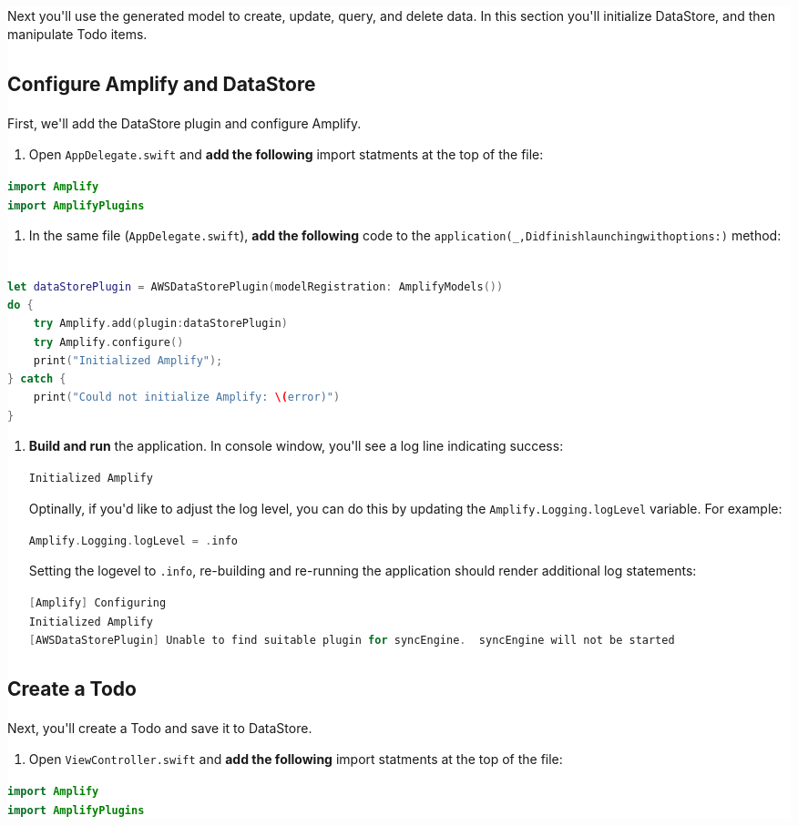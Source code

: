 Next you'll use the generated model to create, update, query, and delete data. In this section you'll initialize DataStore, and then manipulate Todo items.

## Configure Amplify and DataStore

First, we'll add the DataStore plugin and configure Amplify.

1. Open `AppDelegate.swift` and **add the following** import statments at the top of the file:
  ```swift
  import Amplify
  import AmplifyPlugins
  ```

1. In the same file (`AppDelegate.swift`), **add the following** code to the `application(_,Didfinishlaunchingwithoptions:)` method:
  ```swift

  let dataStorePlugin = AWSDataStorePlugin(modelRegistration: AmplifyModels())
  do {
      try Amplify.add(plugin:dataStorePlugin)
      try Amplify.configure()
      print("Initialized Amplify");
  } catch {
      print("Could not initialize Amplify: \(error)")
  }
  ```

1. **Build and run** the application. In console window, you'll see a log line indicating success:

    ```console
    Initialized Amplify
    ```

    Optinally, if you'd like to adjust the log level, you can do this by updating the `Amplify.Logging.logLevel` variable.  For example:
    ```swift
    Amplify.Logging.logLevel = .info
    ```

    Setting the logevel to `.info`, re-building and re-running the application should render additional log statements:
    ```swift
    [Amplify] Configuring
    Initialized Amplify
    [AWSDataStorePlugin] Unable to find suitable plugin for syncEngine.  syncEngine will not be started
    ```

## Create a Todo

Next, you'll create a Todo and save it to DataStore.

1. Open `ViewController.swift` and **add the following** import statments at the top of the file:
  ```swift
  import Amplify
  import AmplifyPlugins
  ```
